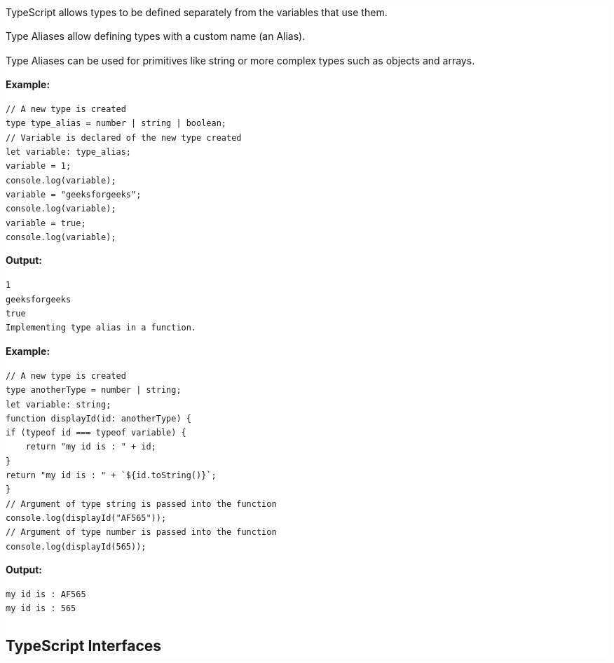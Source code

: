 TypeScript allows types to be defined separately from the variables that use them.

Type Aliases allow defining types with a custom name (an Alias).

Type Aliases can be used for primitives like string or more complex types such as objects and arrays.

**Example:**

```
// A new type is created
type type_alias = number | string | boolean;
// Variable is declared of the new type created
let variable: type_alias;
variable = 1;
console.log(variable);
variable = "geeksforgeeks";
console.log(variable);
variable = true;
console.log(variable);

```
**Output:**

```
1
geeksforgeeks
true
Implementing type alias in a function.

```
**Example:**

```
// A new type is created
type anotherType = number | string;
let variable: string;
function displayId(id: anotherType) {
if (typeof id === typeof variable) {
	return "my id is : " + id;
}
return "my id is : " + `${id.toString()}`;
}
// Argument of type string is passed into the function
console.log(displayId("AF565"));
// Argument of type number is passed into the function
console.log(displayId(565));

```
**Output:**

```
my id is : AF565
my id is : 565

```
## TypeScript  Interfaces
